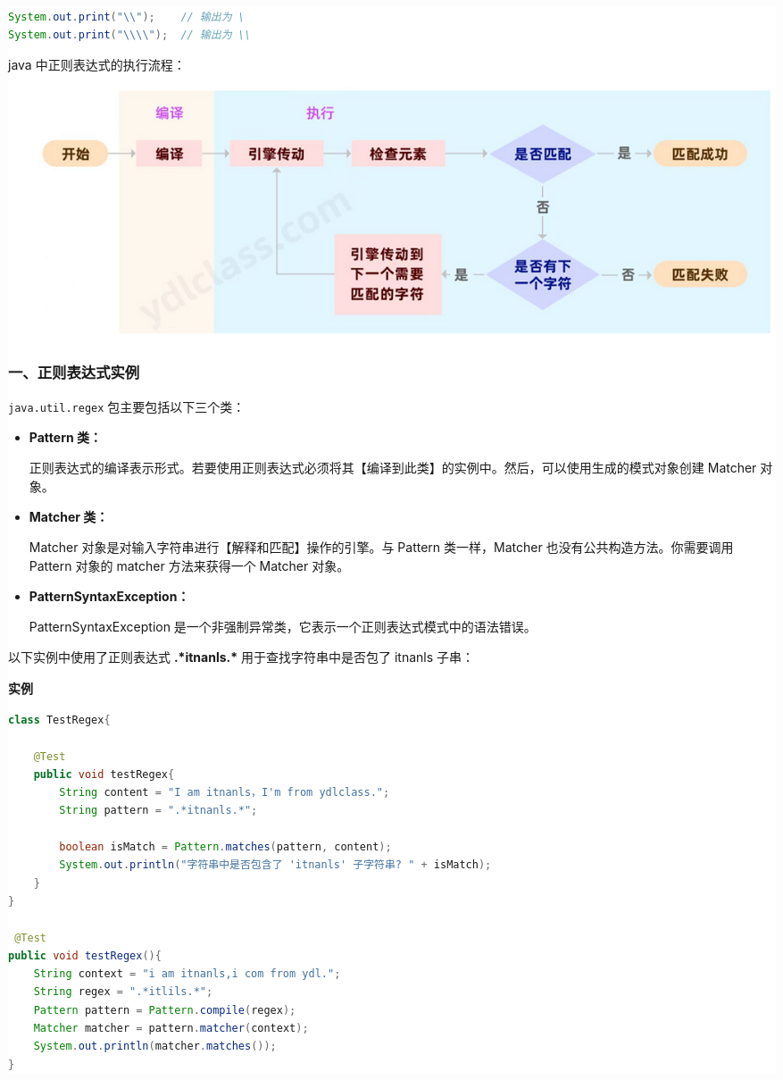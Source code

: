 ```java
System.out.print("\\");    // 输出为 \
System.out.print("\\\\");  // 输出为 \\
```

java 中正则表达式的执行流程：

![image-20220805095117483](./img/image-20220805095117483-3b42ebe9.png)

### 一、正则表达式实例

`java.util.regex` 包主要包括以下三个类：

- **Pattern 类：**

  正则表达式的编译表示形式。若要使用正则表达式必须将其【编译到此类】的实例中。然后，可以使用生成的模式对象创建 Matcher 对象。

- **Matcher 类：**

  Matcher 对象是对输入字符串进行【解释和匹配】操作的引擎。与 Pattern 类一样，Matcher 也没有公共构造方法。你需要调用 Pattern 对象的 matcher 方法来获得一个 Matcher 对象。

- **PatternSyntaxException：**

  PatternSyntaxException 是一个非强制异常类，它表示一个正则表达式模式中的语法错误。

以下实例中使用了正则表达式 **.\*itnanls.\*** 用于查找字符串中是否包了 itnanls 子串：

**实例**

```java
class TestRegex{

    @Test
    public void testRegex{
        String content = "I am itnanls，I'm from ydlclass.";
        String pattern = ".*itnanls.*";

        boolean isMatch = Pattern.matches(pattern, content);
        System.out.println("字符串中是否包含了 'itnanls' 子字符串? " + isMatch);
    }
}

 @Test
public void testRegex(){
    String context = "i am itnanls,i com from ydl.";
    String regex = ".*itlils.*";
    Pattern pattern = Pattern.compile(regex);
    Matcher matcher = pattern.matcher(context);
    System.out.println(matcher.matches());
}
```
